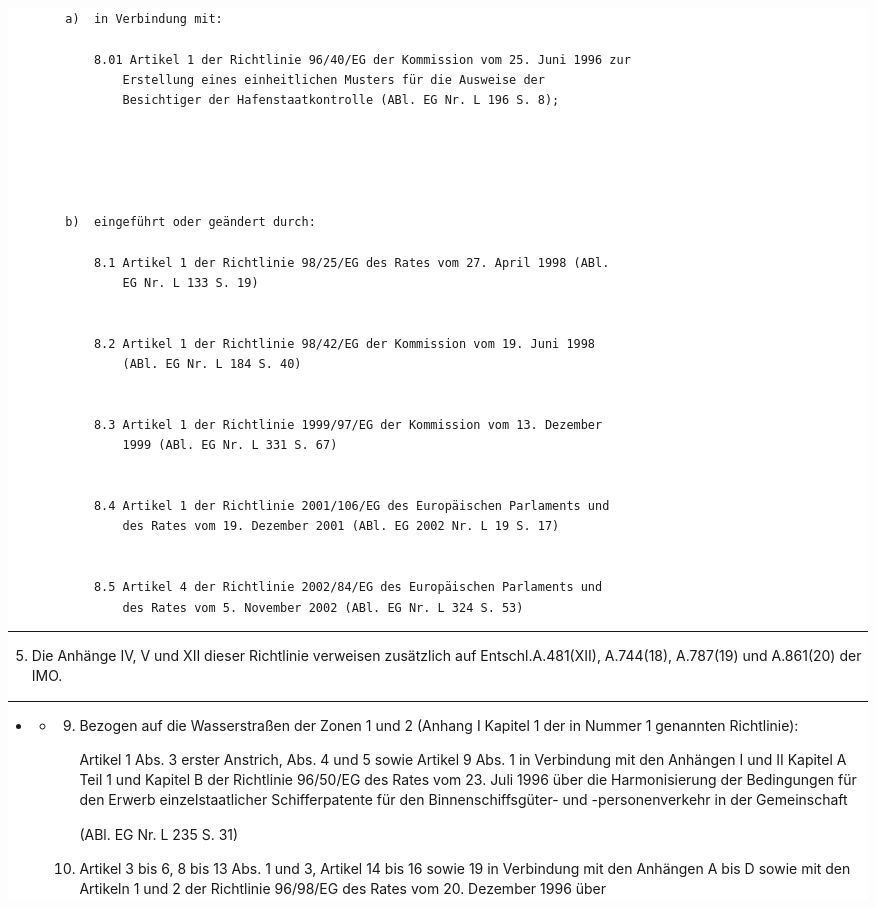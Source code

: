             a)  in Verbindung mit:

                8.01 Artikel 1 der Richtlinie 96/40/EG der Kommission vom 25. Juni 1996 zur
                    Erstellung eines einheitlichen Musters für die Ausweise der
                    Besichtiger der Hafenstaatkontrolle (ABl. EG Nr. L 196 S. 8);





            b)  eingeführt oder geändert durch:

                8.1 Artikel 1 der Richtlinie 98/25/EG des Rates vom 27. April 1998 (ABl.
                    EG Nr. L 133 S. 19)


                8.2 Artikel 1 der Richtlinie 98/42/EG der Kommission vom 19. Juni 1998
                    (ABl. EG Nr. L 184 S. 40)


                8.3 Artikel 1 der Richtlinie 1999/97/EG der Kommission vom 13. Dezember
                    1999 (ABl. EG Nr. L 331 S. 67)


                8.4 Artikel 1 der Richtlinie 2001/106/EG des Europäischen Parlaments und
                    des Rates vom 19. Dezember 2001 (ABl. EG 2002 Nr. L 19 S. 17)


                8.5 Artikel 4 der Richtlinie 2002/84/EG des Europäischen Parlaments und
                    des Rates vom 5. November 2002 (ABl. EG Nr. L 324 S. 53)















-----

5)  Die Anhänge IV, V und XII dieser Richtlinie verweisen zusätzlich auf
    Entschl.A.481(XII), A.744(18), A.787(19) und A.861(20) der IMO.



-----

*
    *
        9.  Bezogen auf die Wasserstraßen der Zonen 1 und 2 (Anhang I Kapitel 1
            der in Nummer 1 genannten Richtlinie):

            Artikel 1 Abs. 3 erster Anstrich, Abs. 4 und 5 sowie Artikel 9 Abs. 1
            in Verbindung mit den Anhängen I und II Kapitel A Teil 1 und Kapitel B
            der Richtlinie 96/50/EG des Rates vom 23. Juli 1996 über die
            Harmonisierung der Bedingungen für den Erwerb einzelstaatlicher
            Schifferpatente für den Binnenschiffsgüter- und -personenverkehr in
            der Gemeinschaft

            (ABl. EG Nr. L 235 S. 31)


        10. Artikel 3 bis 6, 8 bis 13 Abs. 1 und 3, Artikel 14 bis 16 sowie 19 in
            Verbindung mit den Anhängen A bis D sowie mit den Artikeln 1 und 2 der
            Richtlinie 96/98/EG des Rates vom 20. Dezember 1996 über
